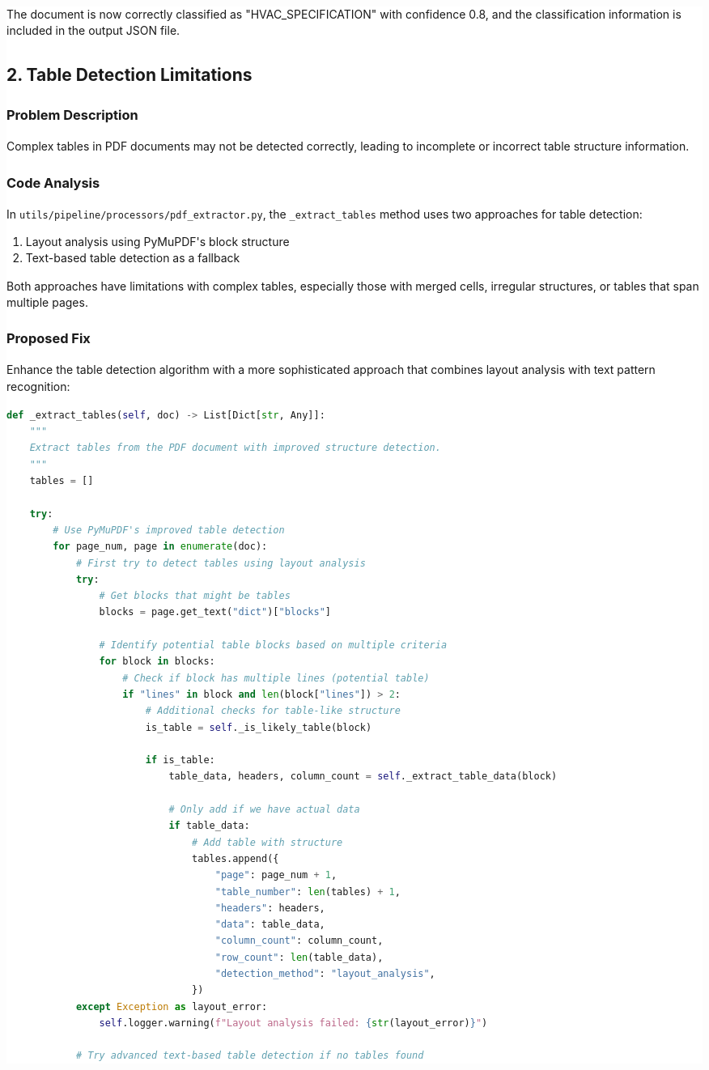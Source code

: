 The document is now correctly classified as "HVAC_SPECIFICATION" with confidence 0.8, and the classification information is included in the output JSON file.

## 2. Table Detection Limitations

### Problem Description
Complex tables in PDF documents may not be detected correctly, leading to incomplete or incorrect table structure information.

### Code Analysis
In `utils/pipeline/processors/pdf_extractor.py`, the `_extract_tables` method uses two approaches for table detection:
1. Layout analysis using PyMuPDF's block structure
2. Text-based table detection as a fallback

Both approaches have limitations with complex tables, especially those with merged cells, irregular structures, or tables that span multiple pages.

### Proposed Fix
Enhance the table detection algorithm with a more sophisticated approach that combines layout analysis with text pattern recognition:

```python
def _extract_tables(self, doc) -> List[Dict[str, Any]]:
    """
    Extract tables from the PDF document with improved structure detection.
    """
    tables = []
    
    try:
        # Use PyMuPDF's improved table detection
        for page_num, page in enumerate(doc):
            # First try to detect tables using layout analysis
            try:
                # Get blocks that might be tables
                blocks = page.get_text("dict")["blocks"]
                
                # Identify potential table blocks based on multiple criteria
                for block in blocks:
                    # Check if block has multiple lines (potential table)
                    if "lines" in block and len(block["lines"]) > 2:
                        # Additional checks for table-like structure
                        is_table = self._is_likely_table(block)
                        
                        if is_table:
                            table_data, headers, column_count = self._extract_table_data(block)
                            
                            # Only add if we have actual data
                            if table_data:
                                # Add table with structure
                                tables.append({
                                    "page": page_num + 1,
                                    "table_number": len(tables) + 1,
                                    "headers": headers,
                                    "data": table_data,
                                    "column_count": column_count,
                                    "row_count": len(table_data),
                                    "detection_method": "layout_analysis",
                                })
            except Exception as layout_error:
                self.logger.warning(f"Layout analysis failed: {str(layout_error)}")
            
            # Try advanced text-based table detection if no tables found
```